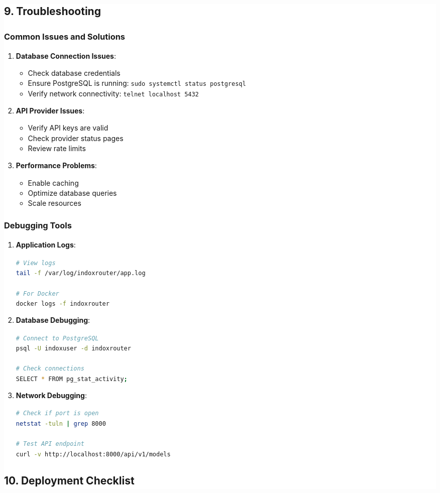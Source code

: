 ## 9. Troubleshooting

### Common Issues and Solutions

1. **Database Connection Issues**:

   - Check database credentials
   - Ensure PostgreSQL is running: `sudo systemctl status postgresql`
   - Verify network connectivity: `telnet localhost 5432`

2. **API Provider Issues**:

   - Verify API keys are valid
   - Check provider status pages
   - Review rate limits

3. **Performance Problems**:
   - Enable caching
   - Optimize database queries
   - Scale resources

### Debugging Tools

1. **Application Logs**:

   ```bash
   # View logs
   tail -f /var/log/indoxrouter/app.log

   # For Docker
   docker logs -f indoxrouter
   ```

2. **Database Debugging**:

   ```bash
   # Connect to PostgreSQL
   psql -U indoxuser -d indoxrouter

   # Check connections
   SELECT * FROM pg_stat_activity;
   ```

3. **Network Debugging**:

   ```bash
   # Check if port is open
   netstat -tuln | grep 8000

   # Test API endpoint
   curl -v http://localhost:8000/api/v1/models
   ```

## 10. Deployment Checklist
